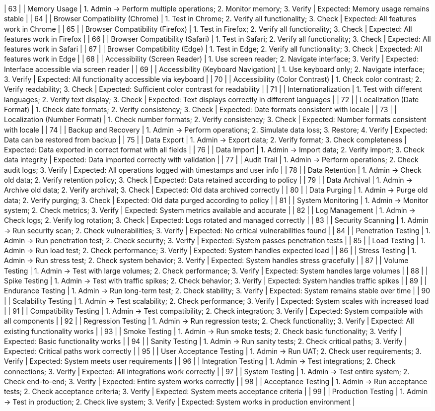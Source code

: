 | 63 | | Memory Usage | 1. Admin → Perform multiple operations; 2. Monitor memory; 3. Verify | Expected: Memory usage remains stable |
| 64 | | Browser Compatibility (Chrome) | 1. Test in Chrome; 2. Verify all functionality; 3. Check | Expected: All features work in Chrome |
| 65 | | Browser Compatibility (Firefox) | 1. Test in Firefox; 2. Verify all functionality; 3. Check | Expected: All features work in Firefox |
| 66 | | Browser Compatibility (Safari) | 1. Test in Safari; 2. Verify all functionality; 3. Check | Expected: All features work in Safari |
| 67 | | Browser Compatibility (Edge) | 1. Test in Edge; 2. Verify all functionality; 3. Check | Expected: All features work in Edge |
| 68 | | Accessibility (Screen Reader) | 1. Use screen reader; 2. Navigate interface; 3. Verify | Expected: Interface accessible via screen reader |
| 69 | | Accessibility (Keyboard Navigation) | 1. Use keyboard only; 2. Navigate interface; 3. Verify | Expected: All functionality accessible via keyboard |
| 70 | | Accessibility (Color Contrast) | 1. Check color contrast; 2. Verify readability; 3. Check | Expected: Sufficient color contrast for readability |
| 71 | | Internationalization | 1. Test with different languages; 2. Verify text display; 3. Check | Expected: Text displays correctly in different languages |
| 72 | | Localization (Date Format) | 1. Check date formats; 2. Verify consistency; 3. Check | Expected: Date formats consistent with locale |
| 73 | | Localization (Number Format) | 1. Check number formats; 2. Verify consistency; 3. Check | Expected: Number formats consistent with locale |
| 74 | | Backup and Recovery | 1. Admin → Perform operations; 2. Simulate data loss; 3. Restore; 4. Verify | Expected: Data can be restored from backup |
| 75 | | Data Export | 1. Admin → Export data; 2. Verify format; 3. Check completeness | Expected: Data exported in correct format with all fields |
| 76 | | Data Import | 1. Admin → Import data; 2. Verify import; 3. Check data integrity | Expected: Data imported correctly with validation |
| 77 | | Audit Trail | 1. Admin → Perform operations; 2. Check audit logs; 3. Verify | Expected: All operations logged with timestamps and user info |
| 78 | | Data Retention | 1. Admin → Check old data; 2. Verify retention policy; 3. Check | Expected: Data retained according to policy |
| 79 | | Data Archival | 1. Admin → Archive old data; 2. Verify archival; 3. Check | Expected: Old data archived correctly |
| 80 | | Data Purging | 1. Admin → Purge old data; 2. Verify purging; 3. Check | Expected: Old data purged according to policy |
| 81 | | System Monitoring | 1. Admin → Monitor system; 2. Check metrics; 3. Verify | Expected: System metrics available and accurate |
| 82 | | Log Management | 1. Admin → Check logs; 2. Verify log rotation; 3. Check | Expected: Logs rotated and managed correctly |
| 83 | | Security Scanning | 1. Admin → Run security scan; 2. Check vulnerabilities; 3. Verify | Expected: No critical vulnerabilities found |
| 84 | | Penetration Testing | 1. Admin → Run penetration test; 2. Check security; 3. Verify | Expected: System passes penetration tests |
| 85 | | Load Testing | 1. Admin → Run load test; 2. Check performance; 3. Verify | Expected: System handles expected load |
| 86 | | Stress Testing | 1. Admin → Run stress test; 2. Check system behavior; 3. Verify | Expected: System handles stress gracefully |
| 87 | | Volume Testing | 1. Admin → Test with large volumes; 2. Check performance; 3. Verify | Expected: System handles large volumes |
| 88 | | Spike Testing | 1. Admin → Test with traffic spikes; 2. Check behavior; 3. Verify | Expected: System handles traffic spikes |
| 89 | | Endurance Testing | 1. Admin → Run long-term test; 2. Check stability; 3. Verify | Expected: System remains stable over time |
| 90 | | Scalability Testing | 1. Admin → Test scalability; 2. Check performance; 3. Verify | Expected: System scales with increased load |
| 91 | | Compatibility Testing | 1. Admin → Test compatibility; 2. Check integration; 3. Verify | Expected: System compatible with all components |
| 92 | | Regression Testing | 1. Admin → Run regression tests; 2. Check functionality; 3. Verify | Expected: All existing functionality works |
| 93 | | Smoke Testing | 1. Admin → Run smoke tests; 2. Check basic functionality; 3. Verify | Expected: Basic functionality works |
| 94 | | Sanity Testing | 1. Admin → Run sanity tests; 2. Check critical paths; 3. Verify | Expected: Critical paths work correctly |
| 95 | | User Acceptance Testing | 1. Admin → Run UAT; 2. Check user requirements; 3. Verify | Expected: System meets user requirements |
| 96 | | Integration Testing | 1. Admin → Test integrations; 2. Check connections; 3. Verify | Expected: All integrations work correctly |
| 97 | | System Testing | 1. Admin → Test entire system; 2. Check end-to-end; 3. Verify | Expected: Entire system works correctly |
| 98 | | Acceptance Testing | 1. Admin → Run acceptance tests; 2. Check acceptance criteria; 3. Verify | Expected: System meets acceptance criteria |
| 99 | | Production Testing | 1. Admin → Test in production; 2. Check live system; 3. Verify | Expected: System works in production environment |